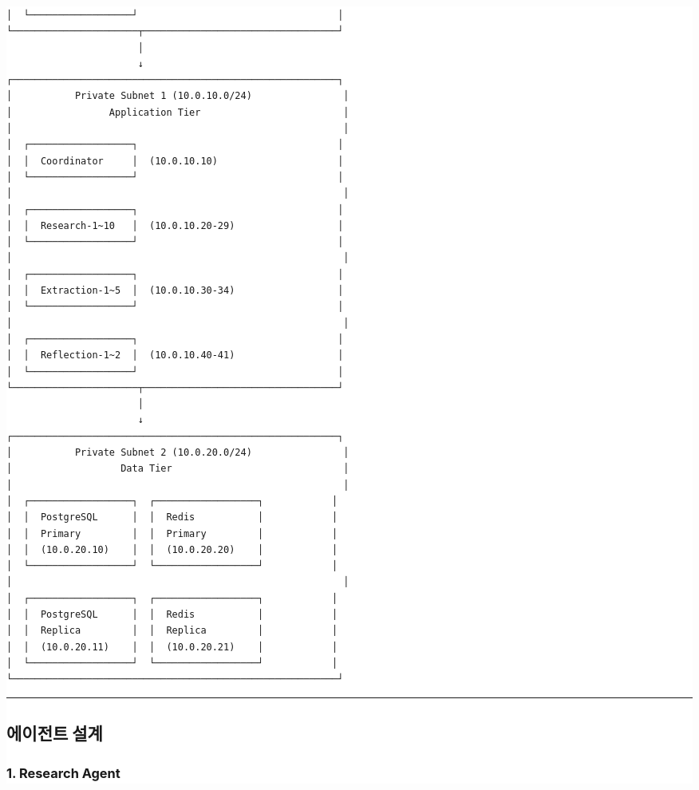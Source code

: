 ```
│  └──────────────────┘                                   │
└──────────────────────┬──────────────────────────────────┘
                       │
                       ↓
┌─────────────────────────────────────────────────────────┐
│           Private Subnet 1 (10.0.10.0/24)                │
│                 Application Tier                         │
│                                                          │
│  ┌──────────────────┐                                   │
│  │  Coordinator     │  (10.0.10.10)                     │
│  └──────────────────┘                                   │
│                                                          │
│  ┌──────────────────┐                                   │
│  │  Research-1~10   │  (10.0.10.20-29)                  │
│  └──────────────────┘                                   │
│                                                          │
│  ┌──────────────────┐                                   │
│  │  Extraction-1~5  │  (10.0.10.30-34)                  │
│  └──────────────────┘                                   │
│                                                          │
│  ┌──────────────────┐                                   │
│  │  Reflection-1~2  │  (10.0.10.40-41)                  │
│  └──────────────────┘                                   │
└──────────────────────┬──────────────────────────────────┘
                       │
                       ↓
┌─────────────────────────────────────────────────────────┐
│           Private Subnet 2 (10.0.20.0/24)                │
│                   Data Tier                              │
│                                                          │
│  ┌──────────────────┐  ┌──────────────────┐            │
│  │  PostgreSQL      │  │  Redis           │            │
│  │  Primary         │  │  Primary         │            │
│  │  (10.0.20.10)    │  │  (10.0.20.20)    │            │
│  └──────────────────┘  └──────────────────┘            │
│                                                          │
│  ┌──────────────────┐  ┌──────────────────┐            │
│  │  PostgreSQL      │  │  Redis           │            │
│  │  Replica         │  │  Replica         │            │
│  │  (10.0.20.11)    │  │  (10.0.20.21)    │            │
│  └──────────────────┘  └──────────────────┘            │
└─────────────────────────────────────────────────────────┘
```

---

## 에이전트 설계

### 1. Research Agent

